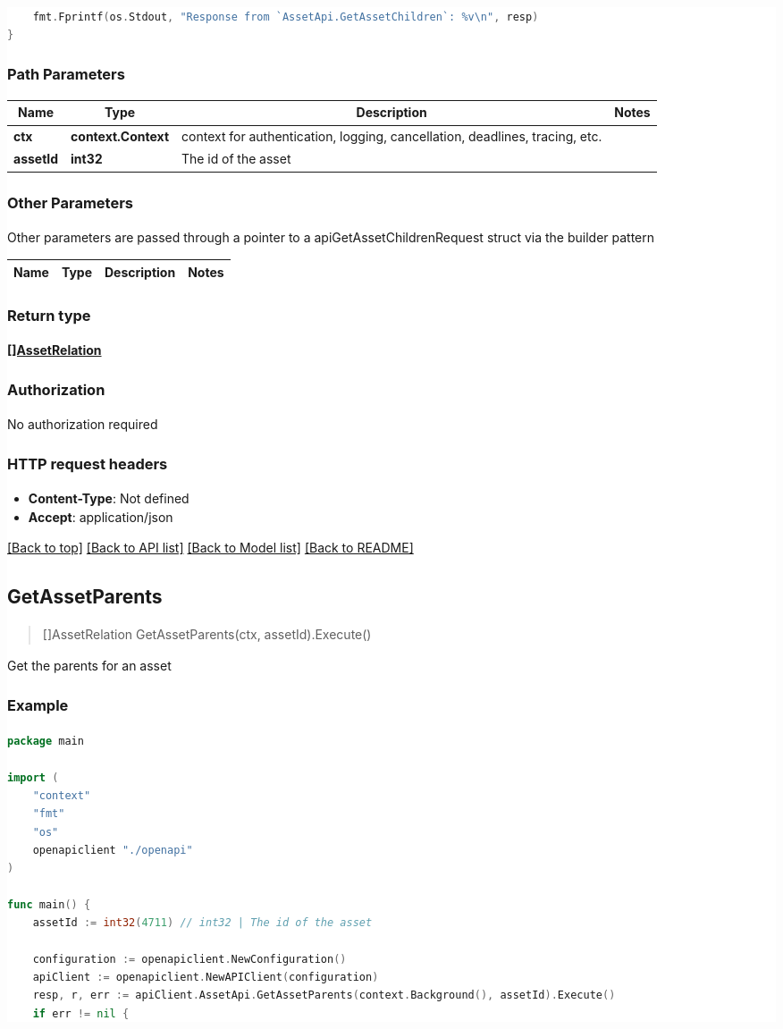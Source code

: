 ```go
    fmt.Fprintf(os.Stdout, "Response from `AssetApi.GetAssetChildren`: %v\n", resp)
}
```

### Path Parameters


Name | Type | Description  | Notes
------------- | ------------- | ------------- | -------------
**ctx** | **context.Context** | context for authentication, logging, cancellation, deadlines, tracing, etc.
**assetId** | **int32** | The id of the asset | 

### Other Parameters

Other parameters are passed through a pointer to a apiGetAssetChildrenRequest struct via the builder pattern


Name | Type | Description  | Notes
------------- | ------------- | ------------- | -------------


### Return type

[**[]AssetRelation**](AssetRelation.md)

### Authorization

No authorization required

### HTTP request headers

- **Content-Type**: Not defined
- **Accept**: application/json

[[Back to top]](#) [[Back to API list]](../README.md#documentation-for-api-endpoints)
[[Back to Model list]](../README.md#documentation-for-models)
[[Back to README]](../README.md)


## GetAssetParents

> []AssetRelation GetAssetParents(ctx, assetId).Execute()

Get the parents for an asset



### Example

```go
package main

import (
    "context"
    "fmt"
    "os"
    openapiclient "./openapi"
)

func main() {
    assetId := int32(4711) // int32 | The id of the asset

    configuration := openapiclient.NewConfiguration()
    apiClient := openapiclient.NewAPIClient(configuration)
    resp, r, err := apiClient.AssetApi.GetAssetParents(context.Background(), assetId).Execute()
    if err != nil {
```